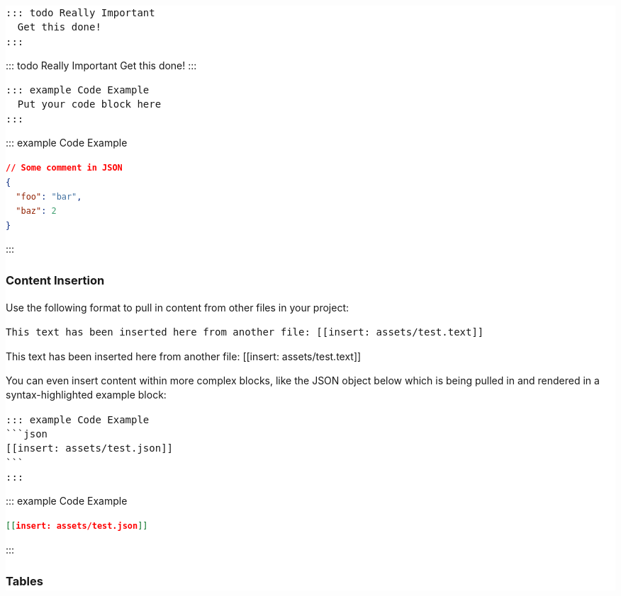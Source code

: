 <pre>
::: todo Really Important
  Get this done!
:::
</pre>

::: todo Really Important
  Get this done!
:::

<pre>
::: example Code Example
  Put your code block here
:::
</pre>

::: example Code Example

```json
// Some comment in JSON
{
  "foo": "bar",
  "baz": 2
}
```

:::

### Content Insertion

Use the following format to pull in content from other files in your project:

<pre>
This text has been inserted here from another file: &#91;&#91;insert: assets/test.text&#93;&#93;
</pre>

This text has been inserted here from another file: [[insert: assets/test.text]]

You can even insert content within more complex blocks, like the JSON object below which is being pulled in and rendered in a syntax-highlighted example block:
<pre>
::: example Code Example
```json
&#91;&#91;insert: assets/test.json&#93;&#93;
```
:::
</pre>

::: example Code Example

```json
[[insert: assets/test.json]]
```

:::

### Tables
